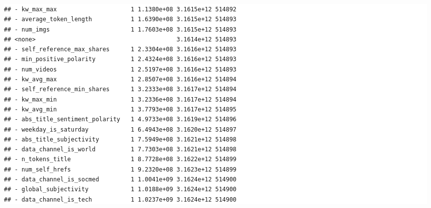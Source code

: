     ## - kw_max_max                     1 1.1380e+08 3.1615e+12 514892
    ## - average_token_length           1 1.6390e+08 3.1615e+12 514893
    ## - num_imgs                       1 1.7603e+08 3.1615e+12 514893
    ## <none>                                        3.1614e+12 514893
    ## - self_reference_max_shares      1 2.3304e+08 3.1616e+12 514893
    ## - min_positive_polarity          1 2.4324e+08 3.1616e+12 514893
    ## - num_videos                     1 2.5197e+08 3.1616e+12 514893
    ## - kw_avg_max                     1 2.8507e+08 3.1616e+12 514894
    ## - self_reference_min_shares      1 3.2333e+08 3.1617e+12 514894
    ## - kw_max_min                     1 3.2336e+08 3.1617e+12 514894
    ## - kw_avg_min                     1 3.7793e+08 3.1617e+12 514895
    ## - abs_title_sentiment_polarity   1 4.9733e+08 3.1619e+12 514896
    ## - weekday_is_saturday            1 6.4943e+08 3.1620e+12 514897
    ## - abs_title_subjectivity         1 7.5949e+08 3.1621e+12 514898
    ## - data_channel_is_world          1 7.7303e+08 3.1621e+12 514898
    ## - n_tokens_title                 1 8.7728e+08 3.1622e+12 514899
    ## - num_self_hrefs                 1 9.2320e+08 3.1623e+12 514899
    ## - data_channel_is_socmed         1 1.0041e+09 3.1624e+12 514900
    ## - global_subjectivity            1 1.0188e+09 3.1624e+12 514900
    ## - data_channel_is_tech           1 1.0237e+09 3.1624e+12 514900